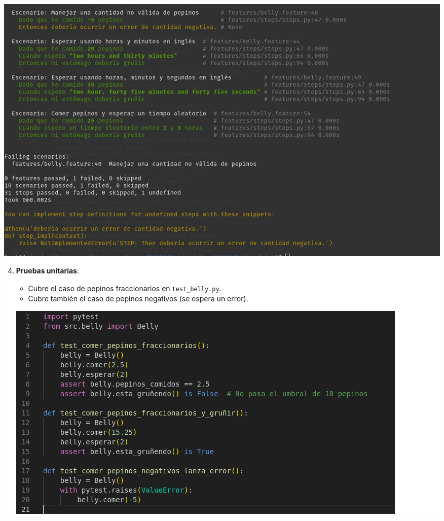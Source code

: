 ![alt text](image-23.png)

4. **Pruebas unitarias**:

   - Cubre el caso de pepinos fraccionarios en `test_belly.py`.
   - Cubre también el caso de pepinos negativos (se espera un error).

   ![alt text](image-11.png)
